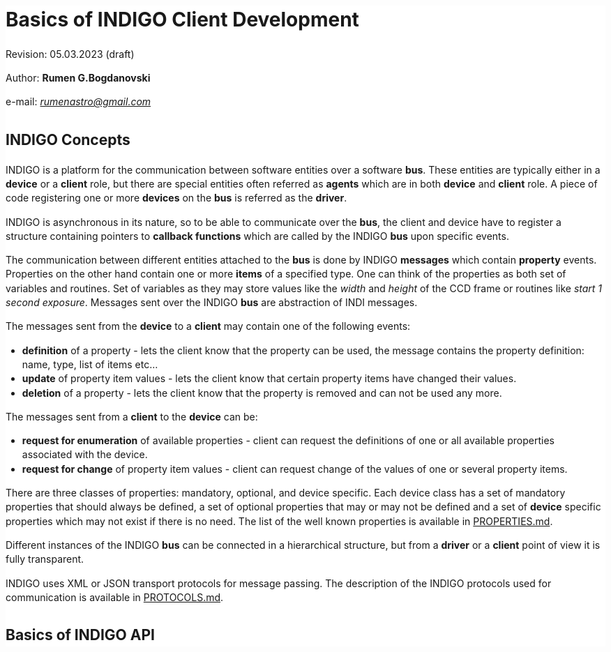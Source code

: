 # Basics of INDIGO Client Development
Revision: 05.03.2023 (draft)

Author: **Rumen G.Bogdanovski**

e-mail: *rumenastro@gmail.com*

## INDIGO Concepts

INDIGO is a platform for the communication between software entities over a software **bus**. These entities are typically either in a **device** or a **client** role, but there are special entities often referred as **agents** which are in both **device** and **client** role. A piece of code registering one or more **devices** on the **bus** is referred as the **driver**.

INDIGO is asynchronous in its nature, so to be able to communicate over the **bus**, the client and device have to register a structure containing pointers to **callback functions** which are called by the INDIGO **bus** upon specific events.

The communication between different entities attached to the **bus** is done by INDIGO **messages** which contain **property** events. Properties on the other hand contain one or more **items** of a specified type. One can think of the properties as both set of variables and routines. Set of variables as they may store values like the *width* and *height* of the CCD frame or routines like *start 1 second exposure*. Messages sent over the INDIGO **bus** are abstraction of INDI messages.

The messages sent from the **device** to a **client** may contain one of the following events:
- **definition** of a property - lets the client know that the property can be used, the message contains the property definition: name, type, list of items etc...
- **update** of property item values - lets the client know that certain property items have changed their values.
- **deletion** of a property - lets the client know that the property is removed and can not be used any more.

The messages sent from a **client** to the **device** can be:
- **request for enumeration** of available properties - client can request the definitions of one or all available properties associated with the device.
- **request for change** of property item values - client can request change of the values of one or several property items.

There are three classes of properties: mandatory, optional, and device specific. Each device class has a set of mandatory properties that should always be defined, a set of optional properties that may or may not be defined and a set of **device** specific properties which may not exist if there is no need. The list of the well known properties is available in [PROPERTIES.md](https://github.com/indigo-astronomy/indigo/blob/master/indigo_docs/PROPERTIES.md).

Different instances of the INDIGO **bus** can be connected in a hierarchical structure, but from a **driver** or a **client** point of view it is fully transparent.

INDIGO uses XML or JSON transport protocols for message passing. The description of the INDIGO protocols used for communication is available in [PROTOCOLS.md](https://github.com/indigo-astronomy/indigo/blob/master/indigo_docs/PROTOCOLS.md).

## Basics of INDIGO API
